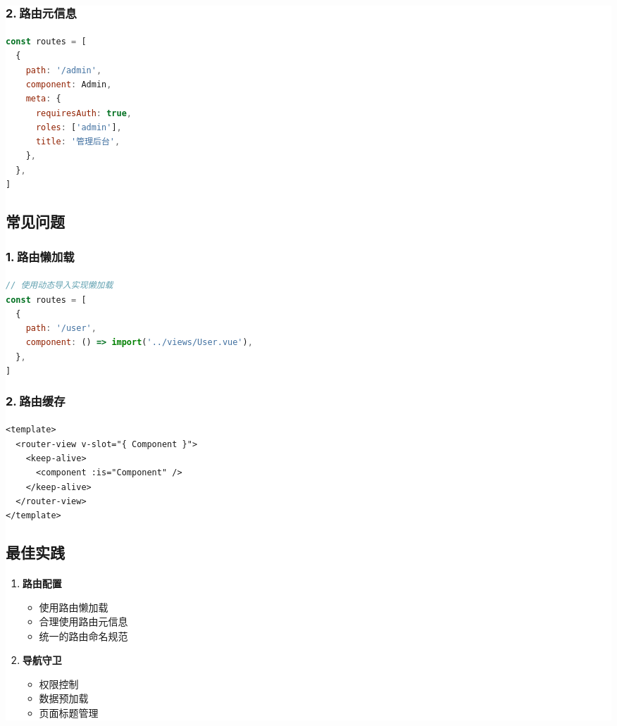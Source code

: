 ### 2. 路由元信息

```javascript
const routes = [
  {
    path: '/admin',
    component: Admin,
    meta: {
      requiresAuth: true,
      roles: ['admin'],
      title: '管理后台',
    },
  },
]
```

## 常见问题

### 1. 路由懒加载

```javascript
// 使用动态导入实现懒加载
const routes = [
  {
    path: '/user',
    component: () => import('../views/User.vue'),
  },
]
```

### 2. 路由缓存

```vue
<template>
  <router-view v-slot="{ Component }">
    <keep-alive>
      <component :is="Component" />
    </keep-alive>
  </router-view>
</template>
```

## 最佳实践

1. **路由配置**

   - 使用路由懒加载
   - 合理使用路由元信息
   - 统一的路由命名规范

2. **导航守卫**

   - 权限控制
   - 数据预加载
   - 页面标题管理
